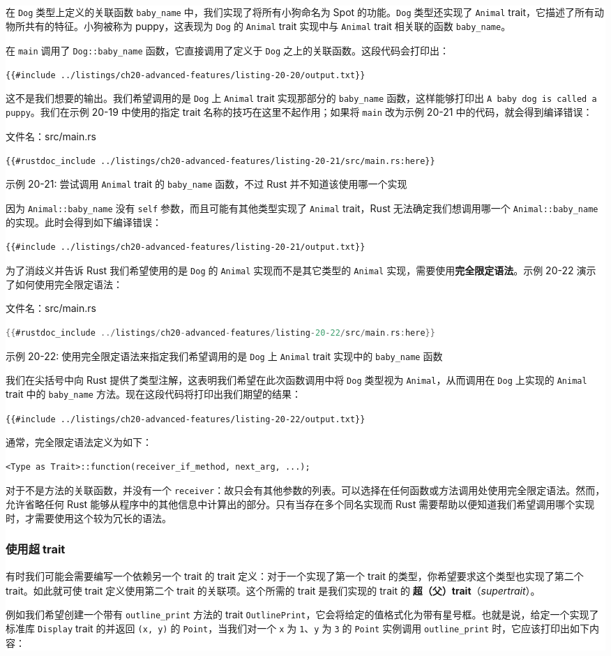 在 `Dog` 类型上定义的关联函数 `baby_name` 中，我们实现了将所有小狗命名为 Spot 的功能。`Dog` 类型还实现了 `Animal` trait，它描述了所有动物所共有的特征。小狗被称为 puppy，这表现为 `Dog` 的 `Animal` trait 实现中与 `Animal` trait 相关联的函数 `baby_name`。

在 `main` 调用了 `Dog::baby_name` 函数，它直接调用了定义于 `Dog` 之上的关联函数。这段代码会打印出：

```console
{{#include ../listings/ch20-advanced-features/listing-20-20/output.txt}}
```

这不是我们想要的输出。我们希望调用的是 `Dog` 上 `Animal` trait 实现那部分的 `baby_name` 函数，这样能够打印出 `A baby dog is called a puppy`。我们在示例 20-19 中使用的指定 trait 名称的技巧在这里不起作用；如果将 `main` 改为示例 20-21 中的代码，就会得到编译错误：

<span class="filename">文件名：src/main.rs</span>

```rust,ignore,does_not_compile
{{#rustdoc_include ../listings/ch20-advanced-features/listing-20-21/src/main.rs:here}}
```

<span class="caption">示例 20-21: 尝试调用 `Animal` trait 的 `baby_name` 函数，不过 Rust 并不知道该使用哪一个实现</span>

因为 `Animal::baby_name` 没有 `self` 参数，而且可能有其他类型实现了 `Animal` trait，Rust 无法确定我们想调用哪一个 `Animal::baby_name` 的实现。此时会得到如下编译错误：

```console
{{#include ../listings/ch20-advanced-features/listing-20-21/output.txt}}
```

为了消歧义并告诉 Rust 我们希望使用的是 `Dog` 的 `Animal` 实现而不是其它类型的 `Animal` 实现，需要使用**完全限定语法**。示例 20-22 演示了如何使用完全限定语法：

<span class="filename">文件名：src/main.rs</span>

```rust
{{#rustdoc_include ../listings/ch20-advanced-features/listing-20-22/src/main.rs:here}}
```

<span class="caption">示例 20-22: 使用完全限定语法来指定我们希望调用的是 `Dog` 上 `Animal` trait 实现中的 `baby_name` 函数</span>

我们在尖括号中向 Rust 提供了类型注解，这表明我们希望在此次函数调用中将 `Dog` 类型视为 `Animal`，从而调用在 `Dog` 上实现的 `Animal` trait 中的 `baby_name` 方法。现在这段代码将打印出我们期望的结果：

```console
{{#include ../listings/ch20-advanced-features/listing-20-22/output.txt}}
```

通常，完全限定语法定义为如下：

```rust,ignore
<Type as Trait>::function(receiver_if_method, next_arg, ...);
```

对于不是方法的关联函数，并没有一个 `receiver`：故只会有其他参数的列表。可以选择在任何函数或方法调用处使用完全限定语法。然而，允许省略任何 Rust 能够从程序中的其他信息中计算出的部分。只有当存在多个同名实现而 Rust 需要帮助以便知道我们希望调用哪个实现时，才需要使用这个较为冗长的语法。

### 使用超 trait

有时我们可能会需要编写一个依赖另一个 trait 的 trait 定义：对于一个实现了第一个 trait 的类型，你希望要求这个类型也实现了第二个 trait。如此就可使 trait 定义使用第二个 trait 的关联项。这个所需的 trait 是我们实现的 trait 的 **超（父）trait**（*supertrait*）。

例如我们希望创建一个带有 `outline_print` 方法的 trait `OutlinePrint`，它会将给定的值格式化为带有星号框。也就是说，给定一个实现了标准库 `Display` trait 的并返回 `(x, y)` 的 `Point`，当我们对一个 `x` 为 `1`、`y` 为 `3` 的 `Point` 实例调用 `outline_print` 时，它应该打印出如下内容：
